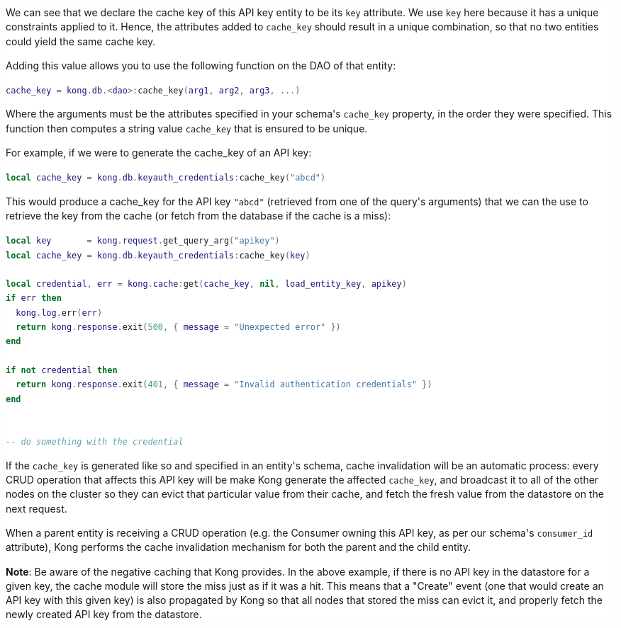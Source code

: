 We can see that we declare the cache key of this API key entity to be its
`key` attribute. We use `key` here because it has a unique constraints
applied to it. Hence, the attributes added to `cache_key` should result in
a unique combination, so that no two entities could yield the same cache key.

Adding this value allows you to use the following function on the DAO of that
entity:

```lua
cache_key = kong.db.<dao>:cache_key(arg1, arg2, arg3, ...)
```

Where the arguments must be the attributes specified in your schema's
`cache_key` property, in the order they were specified. This function then
computes a string value `cache_key` that is ensured to be unique.

For example, if we were to generate the cache_key of an API key:

```lua
local cache_key = kong.db.keyauth_credentials:cache_key("abcd")
```

This would produce a cache_key for the API key `"abcd"` (retrieved from one
of the query's arguments) that we can the use to retrieve the key from the
cache (or fetch from the database if the cache is a miss):

```lua
local key       = kong.request.get_query_arg("apikey")
local cache_key = kong.db.keyauth_credentials:cache_key(key)

local credential, err = kong.cache:get(cache_key, nil, load_entity_key, apikey)
if err then
  kong.log.err(err)
  return kong.response.exit(500, { message = "Unexpected error" })
end

if not credential then
  return kong.response.exit(401, { message = "Invalid authentication credentials" })
end


-- do something with the credential
```

If the `cache_key` is generated like so and specified in an entity's schema,
cache invalidation will be an automatic process: every CRUD operation that
affects this API key will be make Kong generate the affected `cache_key`, and
broadcast it to all of the other nodes on the cluster so they can evict
that particular value from their cache, and fetch the fresh value from the
datastore on the next request.

When a parent entity is receiving a CRUD operation (e.g. the Consumer owning
this API key, as per our schema's `consumer_id` attribute), Kong performs the
cache invalidation mechanism for both the parent and the child entity.

**Note**: Be aware of the negative caching that Kong provides. In the above
example, if there is no API key in the datastore for a given key, the cache
module will store the miss just as if it was a hit. This means that a
"Create" event (one that would create an API key with this given key) is also
propagated by Kong so that all nodes that stored the miss can evict it, and
properly fetch the newly created API key from the datastore.

